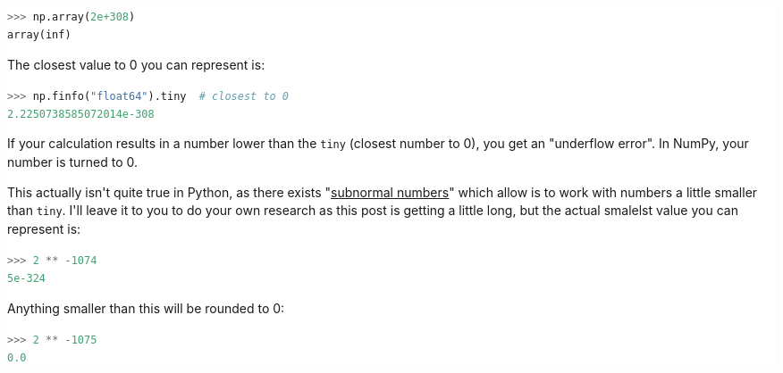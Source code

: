 
```python
>>> np.array(2e+308)
array(inf)
```

The closest value to 0 you can represent is:


```python
>>> np.finfo("float64").tiny  # closest to 0
2.2250738585072014e-308
```

If your calculation results in a number lower than the `tiny` (closest number to 0), you get an "underflow error". In NumPy, your number is turned to 0.

This actually isn't quite true in Python, as there exists "[subnormal numbers](https://en.wikipedia.org/wiki/Denormal_number)" which allow is to work with numbers a little smaller than `tiny`. I'll leave it to you to do your own research as this post is getting a little long, but the actual smalelst value you can represent is:


```python
>>> 2 ** -1074
5e-324
```

Anything smaller than this will be rounded to 0:


```python
>>> 2 ** -1075
0.0
```